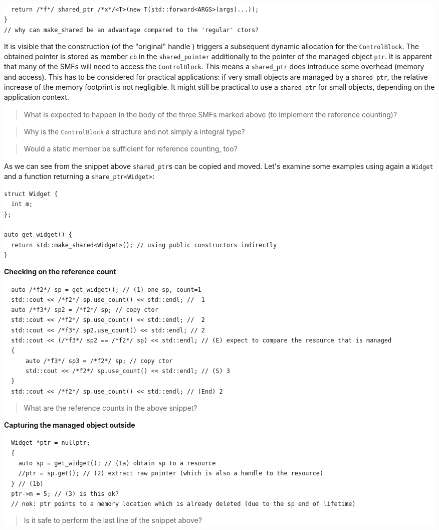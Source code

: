 ```pmans
  return /*f*/ shared_ptr /*x*/<T>(new T(std::forward<ARGS>(args)...));
}
// why can make_shared be an advantage compared to the 'regular' ctors?

```
It is visible that the construction (of the "original" handle ) triggers a subsequent dynamic allocation for the `ControlBlock`. The obtained pointer is stored as member `cb` in the `shared_pointer` additionally to the pointer of the managed object `ptr`. It is apparent that many of the SMFs will need to access the `ControlBlock`.
This means a `shared_ptr` does introduce some overhead (memory and access). This has to be considered for practical applications: if very small objects are managed by a `shared_ptr`, the relative increase of the memory footprint is not negligible. It might still be practical to use a `shared_ptr` for small objects, depending on the application context.

> What is expected to happen in the body of the three SMFs marked above (to implement the reference counting)?


> Why is the `ControlBlock` a structure and not simply a integral type?

> Would a static member be sufficient for reference counting, too?


As we can see from the snippet above `shared_ptr`s can be copied and moved.
Let's examine some examples using again a `Widget` and a function returning a `share_ptr<Widget>`:
```pmans
struct Widget {
  int m;
};

auto get_widget() {
  return std::make_shared<Widget>(); // using public constructors indirectly
}
```
**Checking on the reference count**
```pmans
  auto /*f2*/ sp = get_widget(); // (1) one sp, count=1
  std::cout << /*f2*/ sp.use_count() << std::endl; //  1
  auto /*f3*/ sp2 = /*f2*/ sp; // copy ctor
  std::cout << /*f2*/ sp.use_count() << std::endl; //  2
  std::cout << /*f3*/ sp2.use_count() << std::endl; // 2
  std::cout << (/*f3*/ sp2 == /*f2*/ sp) << std::endl; // (E) expect to compare the resource that is managed
  {
      auto /*f3*/ sp3 = /*f2*/ sp; // copy ctor 
      std::cout << /*f2*/ sp.use_count() << std::endl; // (S) 3
  }
  std::cout << /*f2*/ sp.use_count() << std::endl; // (End) 2
```

> What are the reference counts in the above snippet?


**Capturing the managed object outside**
```pmans
  Widget *ptr = nullptr;
  {
    auto sp = get_widget(); // (1a) obtain sp to a resource
    //ptr = sp.get(); // (2) extract raw pointer (which is also a handle to the resource)
  } // (1b)
  ptr->m = 5; // (3) is this ok?
  // nok: ptr points to a memory location which is already deleted (due to the sp end of lifetime)
```
> Is it safe to perform the last line of the snippet above?
